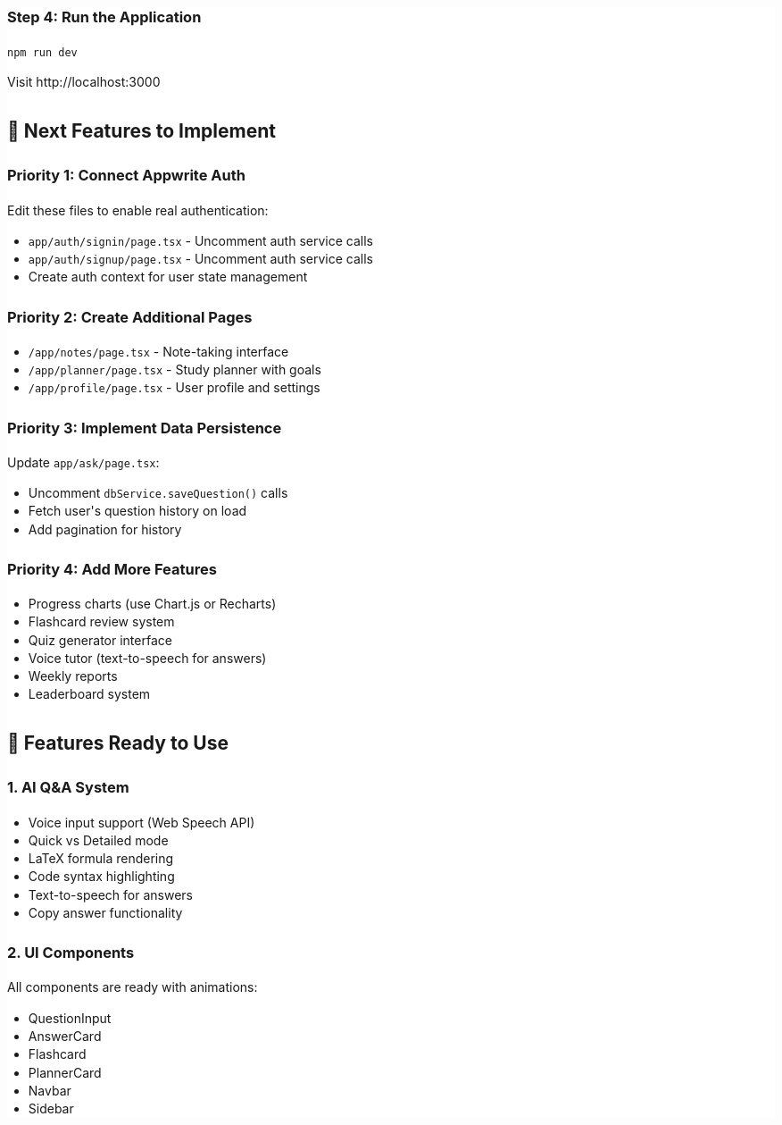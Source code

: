 ### Step 4: Run the Application

```bash
npm run dev
```

Visit http://localhost:3000

## 🎯 Next Features to Implement

### Priority 1: Connect Appwrite Auth
Edit these files to enable real authentication:
- `app/auth/signin/page.tsx` - Uncomment auth service calls
- `app/auth/signup/page.tsx` - Uncomment auth service calls
- Create auth context for user state management

### Priority 2: Create Additional Pages
- `/app/notes/page.tsx` - Note-taking interface
- `/app/planner/page.tsx` - Study planner with goals
- `/app/profile/page.tsx` - User profile and settings

### Priority 3: Implement Data Persistence
Update `app/ask/page.tsx`:
- Uncomment `dbService.saveQuestion()` calls
- Fetch user's question history on load
- Add pagination for history

### Priority 4: Add More Features
- Progress charts (use Chart.js or Recharts)
- Flashcard review system
- Quiz generator interface
- Voice tutor (text-to-speech for answers)
- Weekly reports
- Leaderboard system

## 📱 Features Ready to Use

### 1. AI Q&A System
- Voice input support (Web Speech API)
- Quick vs Detailed mode
- LaTeX formula rendering
- Code syntax highlighting
- Text-to-speech for answers
- Copy answer functionality

### 2. UI Components
All components are ready with animations:
- QuestionInput
- AnswerCard
- Flashcard
- PlannerCard
- Navbar
- Sidebar
